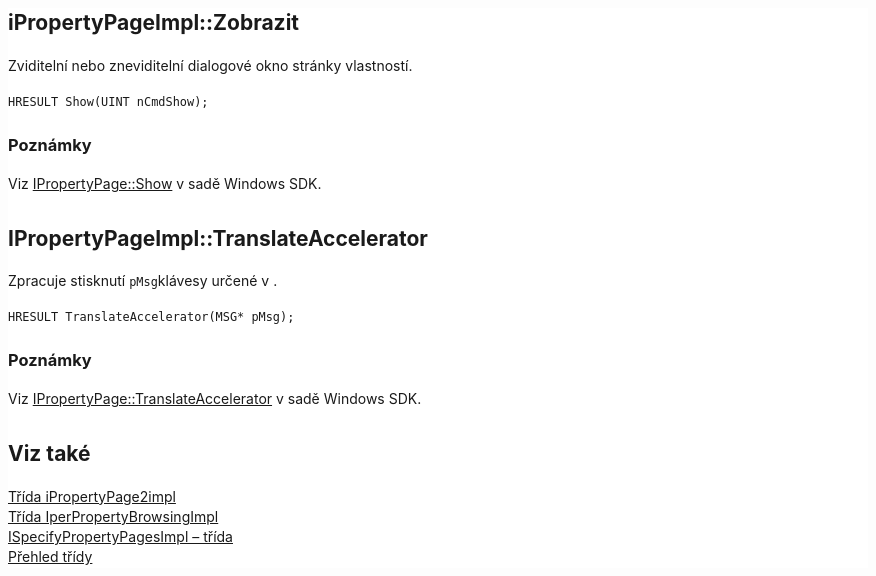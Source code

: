 ## <a name="ipropertypageimplshow"></a><a name="show"></a>iPropertyPageImpl::Zobrazit

Zviditelní nebo zneviditelní dialogové okno stránky vlastností.

```
HRESULT Show(UINT nCmdShow);
```

### <a name="remarks"></a>Poznámky

Viz [IPropertyPage::Show](/windows/win32/api/ocidl/nf-ocidl-ipropertypage-show) v sadě Windows SDK.

## <a name="ipropertypageimpltranslateaccelerator"></a><a name="translateaccelerator"></a>IPropertyPageImpl::TranslateAccelerator

Zpracuje stisknutí `pMsg`klávesy určené v .

```
HRESULT TranslateAccelerator(MSG* pMsg);
```

### <a name="remarks"></a>Poznámky

Viz [IPropertyPage::TranslateAccelerator](/windows/win32/api/ocidl/nf-ocidl-ipropertypage-translateaccelerator) v sadě Windows SDK.

## <a name="see-also"></a>Viz také

[Třída iPropertyPage2impl](../../atl/reference/ipropertypage2impl-class.md)<br/>
[Třída IperPropertyBrowsingImpl](../../atl/reference/iperpropertybrowsingimpl-class.md)<br/>
[ISpecifyPropertyPagesImpl – třída](../../atl/reference/ispecifypropertypagesimpl-class.md)<br/>
[Přehled třídy](../../atl/atl-class-overview.md)
